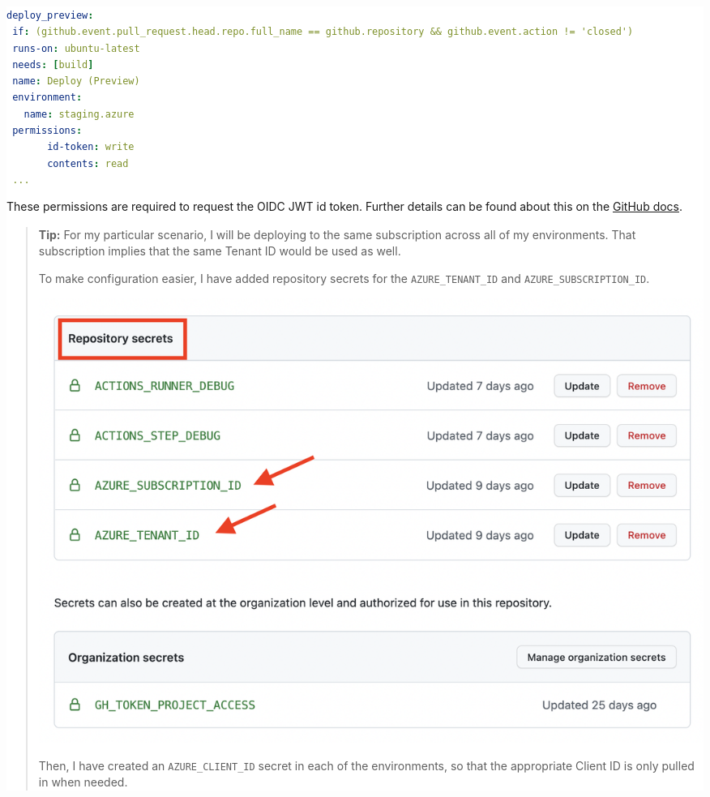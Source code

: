  ```yaml
deploy_preview:  
  if: (github.event.pull_request.head.repo.full_name == github.repository && github.event.action != 'closed')
  runs-on: ubuntu-latest
  needs: [build]
  name: Deploy (Preview)
  environment:
    name: staging.azure
  permissions:
        id-token: write
        contents: read
  ...
```

These permissions are required to request the OIDC JWT id token. Further details can be found about this on the [GitHub docs](https://docs.github.com/en/actions/deployment/security-hardening-your-deployments/configuring-openid-connect-in-azure#adding-permissions-settings).

> **Tip:** For my particular scenario, I will be deploying to the same subscription across all of my environments. That subscription implies that the same Tenant ID would be used as well.
>
> To make configuration easier, I have added repository secrets for the ``AZURE_TENANT_ID`` and ``AZURE_SUBSCRIPTION_ID``.
>
> ![Screenshot showing AZURE_TENANT_ID and AZURE_SUBSCRIPTION_ID stored as repository secrets](images/github-repository-secrets.png "Screenshot showing AZURE_TENANT_ID and AZURE_SUBSCRIPTION_ID stored as repository secrets")
>
> Then, I have created an ``AZURE_CLIENT_ID`` secret in each of the environments, so that the appropriate Client ID is only pulled in when needed.
>